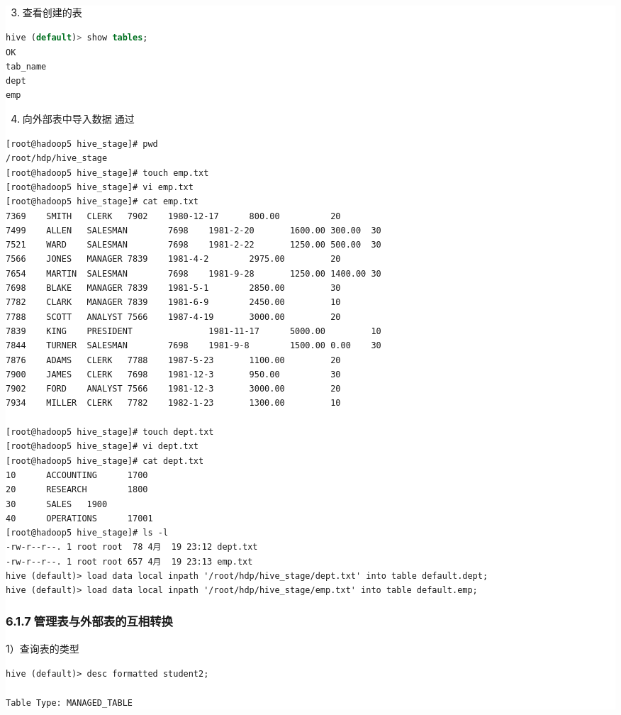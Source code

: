 3. 查看创建的表

```sql
hive (default)> show tables;
OK
tab_name
dept
emp
```

4. 向外部表中导入数据
   通过

```text
[root@hadoop5 hive_stage]# pwd
/root/hdp/hive_stage
[root@hadoop5 hive_stage]# touch emp.txt
[root@hadoop5 hive_stage]# vi emp.txt
[root@hadoop5 hive_stage]# cat emp.txt
7369    SMITH   CLERK   7902    1980-12-17      800.00          20
7499    ALLEN   SALESMAN        7698    1981-2-20       1600.00 300.00  30
7521    WARD    SALESMAN        7698    1981-2-22       1250.00 500.00  30
7566    JONES   MANAGER 7839    1981-4-2        2975.00         20
7654    MARTIN  SALESMAN        7698    1981-9-28       1250.00 1400.00 30
7698    BLAKE   MANAGER 7839    1981-5-1        2850.00         30
7782    CLARK   MANAGER 7839    1981-6-9        2450.00         10
7788    SCOTT   ANALYST 7566    1987-4-19       3000.00         20
7839    KING    PRESIDENT               1981-11-17      5000.00         10
7844    TURNER  SALESMAN        7698    1981-9-8        1500.00 0.00    30
7876    ADAMS   CLERK   7788    1987-5-23       1100.00         20
7900    JAMES   CLERK   7698    1981-12-3       950.00          30
7902    FORD    ANALYST 7566    1981-12-3       3000.00         20
7934    MILLER  CLERK   7782    1982-1-23       1300.00         10

[root@hadoop5 hive_stage]# touch dept.txt
[root@hadoop5 hive_stage]# vi dept.txt 
[root@hadoop5 hive_stage]# cat dept.txt
10      ACCOUNTING      1700
20      RESEARCH        1800
30      SALES   1900
40      OPERATIONS      17001
[root@hadoop5 hive_stage]# ls -l 
-rw-r--r--. 1 root root  78 4月  19 23:12 dept.txt
-rw-r--r--. 1 root root 657 4月  19 23:13 emp.txt
hive (default)> load data local inpath '/root/hdp/hive_stage/dept.txt' into table default.dept;
hive (default)> load data local inpath '/root/hdp/hive_stage/emp.txt' into table default.emp;
```

### 6.1.7 管理表与外部表的互相转换

1）查询表的类型

```
hive (default)> desc formatted student2;

Table Type: MANAGED_TABLE
```
